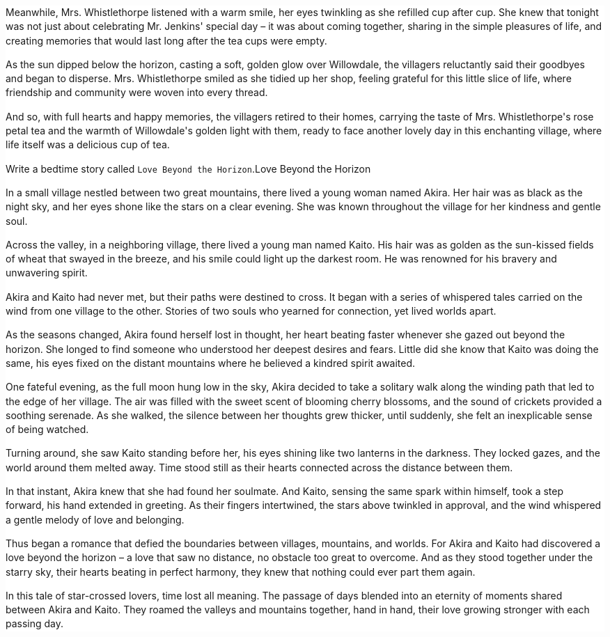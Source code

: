Meanwhile, Mrs. Whistlethorpe listened with a warm smile, her eyes twinkling as she refilled cup after cup. She knew that tonight was not just about celebrating Mr. Jenkins' special day – it was about coming together, sharing in the simple pleasures of life, and creating memories that would last long after the tea cups were empty.

As the sun dipped below the horizon, casting a soft, golden glow over Willowdale, the villagers reluctantly said their goodbyes and began to disperse. Mrs. Whistlethorpe smiled as she tidied up her shop, feeling grateful for this little slice of life, where friendship and community were woven into every thread.

And so, with full hearts and happy memories, the villagers retired to their homes, carrying the taste of Mrs. Whistlethorpe's rose petal tea and the warmth of Willowdale's golden light with them, ready to face another lovely day in this enchanting village, where life itself was a delicious cup of tea.<end>

Write a bedtime story called `Love Beyond the Horizon`.<start>Love Beyond the Horizon

In a small village nestled between two great mountains, there lived a young woman named Akira. Her hair was as black as the night sky, and her eyes shone like the stars on a clear evening. She was known throughout the village for her kindness and gentle soul.

Across the valley, in a neighboring village, there lived a young man named Kaito. His hair was as golden as the sun-kissed fields of wheat that swayed in the breeze, and his smile could light up the darkest room. He was renowned for his bravery and unwavering spirit.

Akira and Kaito had never met, but their paths were destined to cross. It began with a series of whispered tales carried on the wind from one village to the other. Stories of two souls who yearned for connection, yet lived worlds apart.

As the seasons changed, Akira found herself lost in thought, her heart beating faster whenever she gazed out beyond the horizon. She longed to find someone who understood her deepest desires and fears. Little did she know that Kaito was doing the same, his eyes fixed on the distant mountains where he believed a kindred spirit awaited.

One fateful evening, as the full moon hung low in the sky, Akira decided to take a solitary walk along the winding path that led to the edge of her village. The air was filled with the sweet scent of blooming cherry blossoms, and the sound of crickets provided a soothing serenade. As she walked, the silence between her thoughts grew thicker, until suddenly, she felt an inexplicable sense of being watched.

Turning around, she saw Kaito standing before her, his eyes shining like two lanterns in the darkness. They locked gazes, and the world around them melted away. Time stood still as their hearts connected across the distance between them.

In that instant, Akira knew that she had found her soulmate. And Kaito, sensing the same spark within himself, took a step forward, his hand extended in greeting. As their fingers intertwined, the stars above twinkled in approval, and the wind whispered a gentle melody of love and belonging.

Thus began a romance that defied the boundaries between villages, mountains, and worlds. For Akira and Kaito had discovered a love beyond the horizon – a love that saw no distance, no obstacle too great to overcome. And as they stood together under the starry sky, their hearts beating in perfect harmony, they knew that nothing could ever part them again.

In this tale of star-crossed lovers, time lost all meaning. The passage of days blended into an eternity of moments shared between Akira and Kaito. They roamed the valleys and mountains together, hand in hand, their love growing stronger with each passing day.
